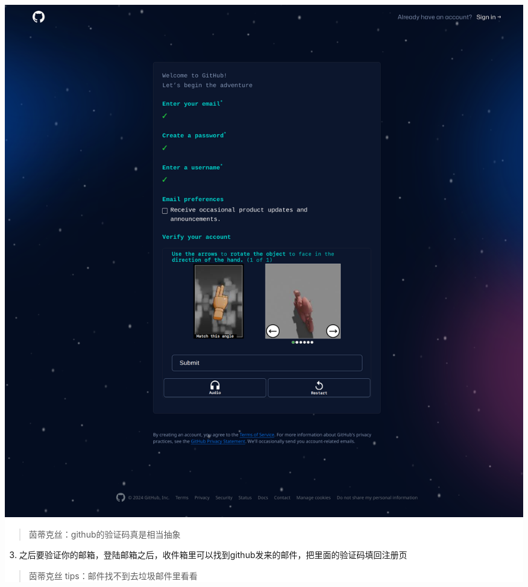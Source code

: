 ![github 注册界面](./imgs/03.01_05_github-sign-up.png)

> 茵蒂克丝：github的验证码真是相当抽象

3. 之后要验证你的邮箱，登陆邮箱之后，收件箱里可以找到github发来的邮件，把里面的验证码填回注册页

> 茵蒂克丝 tips：邮件找不到去垃圾邮件里看看
